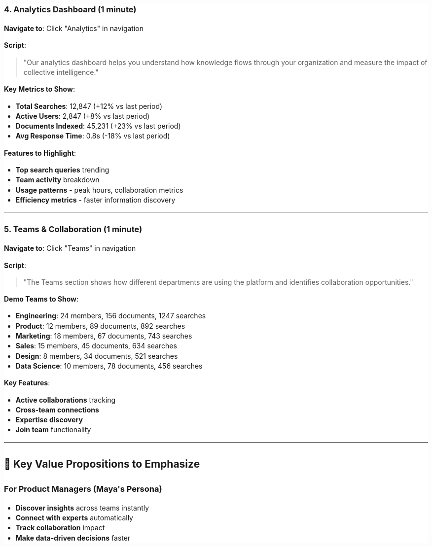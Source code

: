 ### **4. Analytics Dashboard (1 minute)**

**Navigate to**: Click "Analytics" in navigation

**Script**:
> "Our analytics dashboard helps you understand how knowledge flows through your organization and measure the impact of collective intelligence."

**Key Metrics to Show**:
- **Total Searches**: 12,847 (+12% vs last period)
- **Active Users**: 2,847 (+8% vs last period)  
- **Documents Indexed**: 45,231 (+23% vs last period)
- **Avg Response Time**: 0.8s (-18% vs last period)

**Features to Highlight**:
- **Top search queries** trending
- **Team activity** breakdown
- **Usage patterns** - peak hours, collaboration metrics
- **Efficiency metrics** - faster information discovery

---

### **5. Teams & Collaboration (1 minute)**

**Navigate to**: Click "Teams" in navigation

**Script**:
> "The Teams section shows how different departments are using the platform and identifies collaboration opportunities."

**Demo Teams to Show**:
- **Engineering**: 24 members, 156 documents, 1247 searches
- **Product**: 12 members, 89 documents, 892 searches  
- **Marketing**: 18 members, 67 documents, 743 searches
- **Sales**: 15 members, 45 documents, 634 searches
- **Design**: 8 members, 34 documents, 521 searches
- **Data Science**: 10 members, 78 documents, 456 searches

**Key Features**:
- **Active collaborations** tracking
- **Cross-team connections**
- **Expertise discovery**
- **Join team** functionality

---

## 🎯 **Key Value Propositions to Emphasize**

### **For Product Managers (Maya's Persona)**
- **Discover insights** across teams instantly
- **Connect with experts** automatically  
- **Track collaboration** impact
- **Make data-driven decisions** faster
